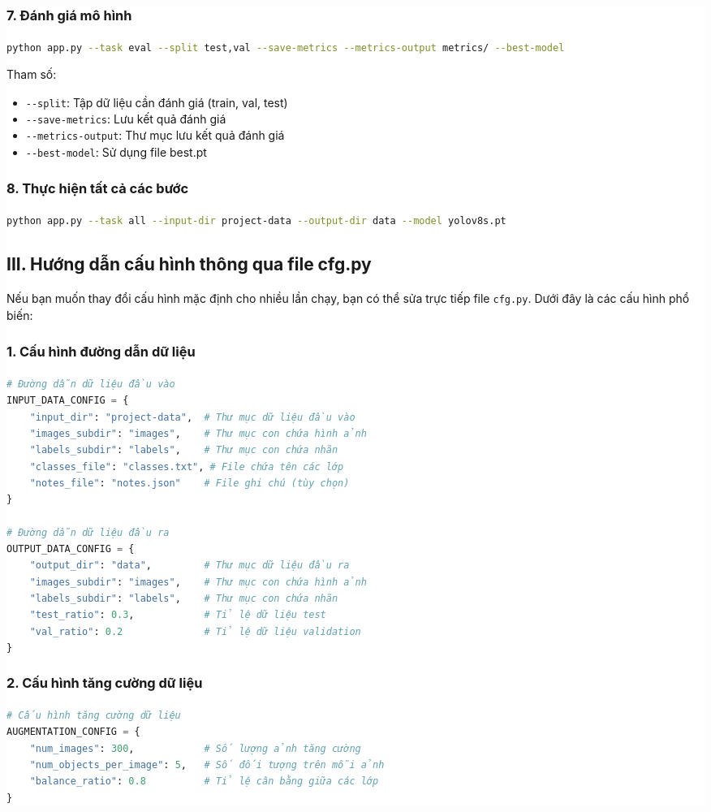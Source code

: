 ### 7. Đánh giá mô hình

```bash
python app.py --task eval --split test,val --save-metrics --metrics-output metrics/ --best-model
```

Tham số:
- `--split`: Tập dữ liệu cần đánh giá (train, val, test)
- `--save-metrics`: Lưu kết quả đánh giá
- `--metrics-output`: Thư mục lưu kết quả đánh giá
- `--best-model`: Sử dụng file best.pt

### 8. Thực hiện tất cả các bước

```bash
python app.py --task all --input-dir project-data --output-dir data --model yolov8s.pt
```

## III. Hướng dẫn cấu hình thông qua file cfg.py

Nếu bạn muốn thay đổi cấu hình mặc định cho nhiều lần chạy, bạn có thể sửa trực tiếp file `cfg.py`. Dưới đây là các cấu hình phổ biến:

### 1. Cấu hình đường dẫn dữ liệu

```python
# Đường dẫn dữ liệu đầu vào
INPUT_DATA_CONFIG = {
    "input_dir": "project-data",  # Thư mục dữ liệu đầu vào
    "images_subdir": "images",    # Thư mục con chứa hình ảnh
    "labels_subdir": "labels",    # Thư mục con chứa nhãn
    "classes_file": "classes.txt", # File chứa tên các lớp
    "notes_file": "notes.json"    # File ghi chú (tùy chọn)
}

# Đường dẫn dữ liệu đầu ra
OUTPUT_DATA_CONFIG = {
    "output_dir": "data",         # Thư mục dữ liệu đầu ra
    "images_subdir": "images",    # Thư mục con chứa hình ảnh
    "labels_subdir": "labels",    # Thư mục con chứa nhãn
    "test_ratio": 0.3,            # Tỉ lệ dữ liệu test
    "val_ratio": 0.2              # Tỉ lệ dữ liệu validation
}
```

### 2. Cấu hình tăng cường dữ liệu

```python
# Cấu hình tăng cường dữ liệu
AUGMENTATION_CONFIG = {
    "num_images": 300,            # Số lượng ảnh tăng cường
    "num_objects_per_image": 5,   # Số đối tượng trên mỗi ảnh
    "balance_ratio": 0.8          # Tỉ lệ cân bằng giữa các lớp
}
```
